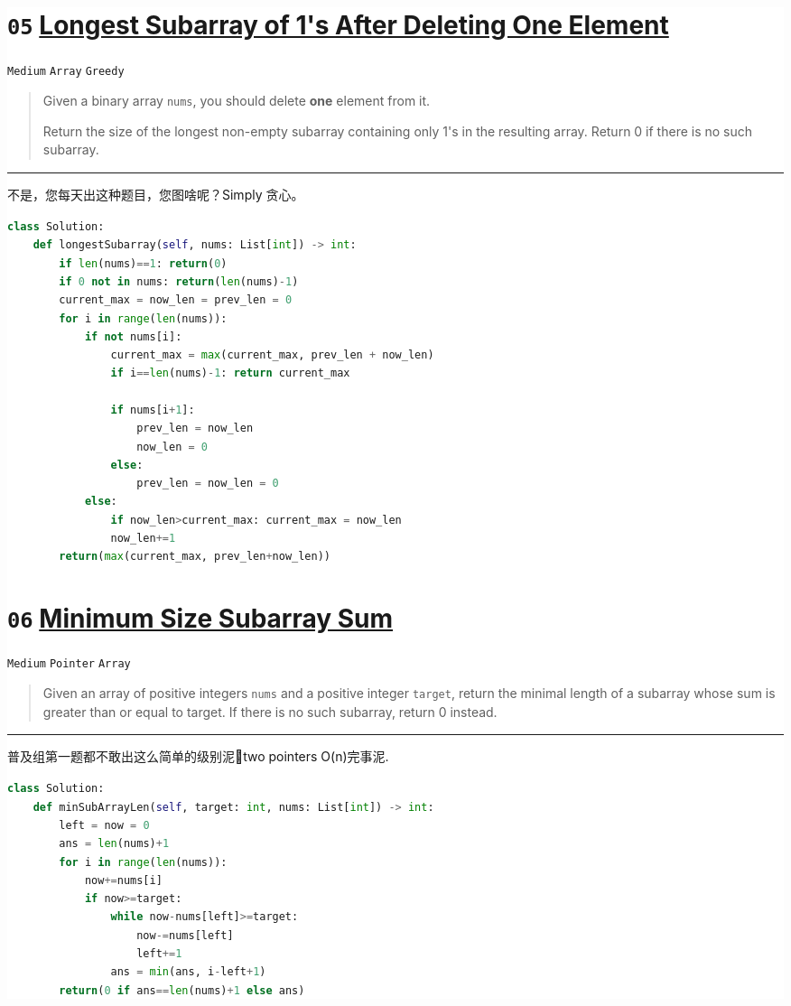 # `05` [Longest Subarray of 1's After Deleting One Element](https://leetcode.com/problems/longest-subarray-of-1s-after-deleting-one-element/)
`Medium` `Array` `Greedy`

> Given a binary array `nums`, you should delete **one** element from it.
>
> Return the size of the longest non-empty subarray containing only 1's in the resulting array. Return 0 if there is no such subarray.

---

不是，您每天出这种题目，您图啥呢？Simply 贪心。
```python
class Solution:
    def longestSubarray(self, nums: List[int]) -> int:
        if len(nums)==1: return(0)
        if 0 not in nums: return(len(nums)-1)
        current_max = now_len = prev_len = 0
        for i in range(len(nums)):
            if not nums[i]:
                current_max = max(current_max, prev_len + now_len)
                if i==len(nums)-1: return current_max
                
                if nums[i+1]:
                    prev_len = now_len
                    now_len = 0
                else:
                    prev_len = now_len = 0
            else:
                if now_len>current_max: current_max = now_len
                now_len+=1
        return(max(current_max, prev_len+now_len))
```

# `06` [Minimum Size Subarray Sum](https://leetcode.com/problems/minimum-size-subarray-sum/)
`Medium` `Pointer` `Array`

> Given an array of positive integers `nums` and a positive integer `target`, return the minimal length of a subarray whose sum is greater than or equal to target. If there is no such subarray, return 0 instead.

---

普及组第一题都不敢出这么简单的级别泥🤧two pointers O(n)完事泥.
```python
class Solution:
    def minSubArrayLen(self, target: int, nums: List[int]) -> int:
        left = now = 0
        ans = len(nums)+1
        for i in range(len(nums)):
            now+=nums[i]
            if now>=target:
                while now-nums[left]>=target:
                    now-=nums[left]
                    left+=1
                ans = min(ans, i-left+1)
        return(0 if ans==len(nums)+1 else ans)    
```
